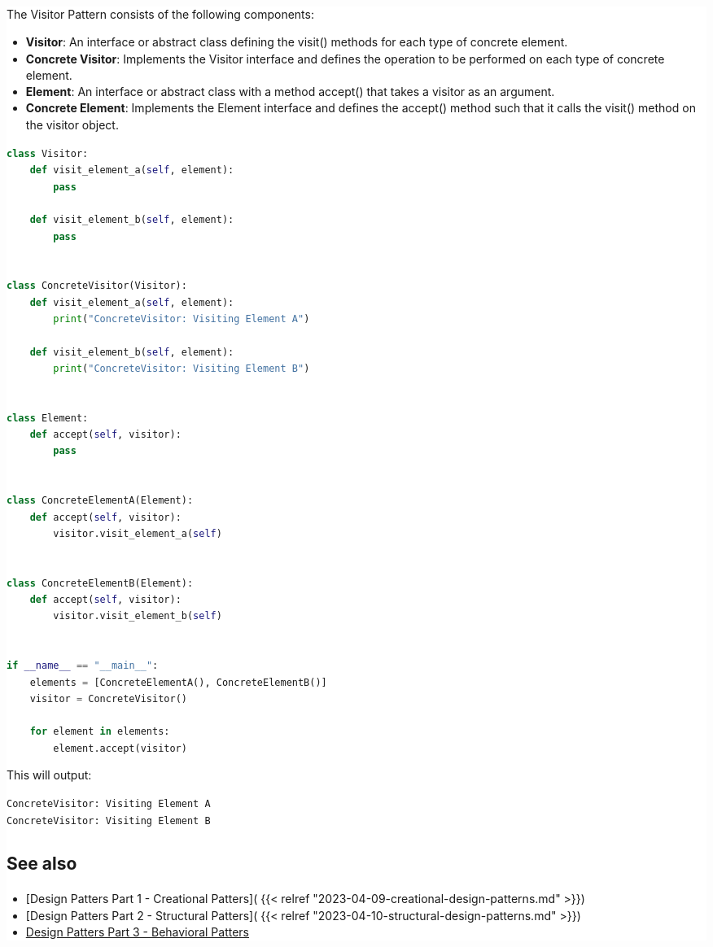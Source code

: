 The Visitor Pattern consists of the following components:
- **Visitor**: An interface or abstract class defining the visit() methods for each type of concrete element.
- **Concrete Visitor**: Implements the Visitor interface and defines the operation to be performed on each type of concrete element.
- **Element**: An interface or abstract class with a method accept() that takes a visitor as an argument.
- **Concrete Element**: Implements the Element interface and defines the accept() method such that it calls the visit() method on the visitor object.

```python
class Visitor:
    def visit_element_a(self, element):
        pass

    def visit_element_b(self, element):
        pass


class ConcreteVisitor(Visitor):
    def visit_element_a(self, element):
        print("ConcreteVisitor: Visiting Element A")

    def visit_element_b(self, element):
        print("ConcreteVisitor: Visiting Element B")


class Element:
    def accept(self, visitor):
        pass


class ConcreteElementA(Element):
    def accept(self, visitor):
        visitor.visit_element_a(self)


class ConcreteElementB(Element):
    def accept(self, visitor):
        visitor.visit_element_b(self)


if __name__ == "__main__":
    elements = [ConcreteElementA(), ConcreteElementB()]
    visitor = ConcreteVisitor()

    for element in elements:
        element.accept(visitor)
```

This will output:
```text
ConcreteVisitor: Visiting Element A
ConcreteVisitor: Visiting Element B
```

## See also
- [Design Patters Part 1 - Creational Patters]( {{< relref "2023-04-09-creational-design-patterns.md" >}})
- [Design Patters Part 2 - Structural Patters]( {{< relref "2023-04-10-structural-design-patterns.md" >}})
- [Design Patters Part 3 - Behavioral Patters](#)

